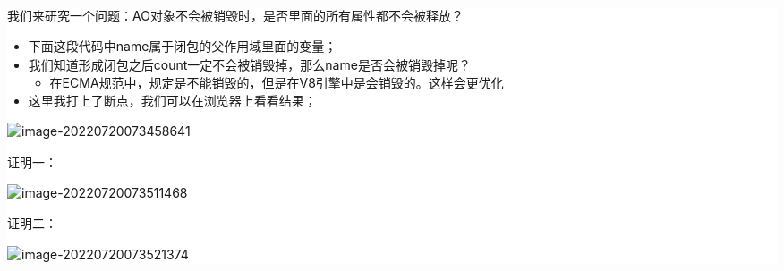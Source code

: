 我们来研究一个问题：AO对象不会被销毁时，是否里面的所有属性都不会被释放？

- 下面这段代码中name属于闭包的父作用域里面的变量；
- 我们知道形成闭包之后count一定不会被销毁掉，那么name是否会被销毁掉呢？
  - 在ECMA规范中，规定是不能销毁的，但是在V8引擎中是会销毁的。这样会更优化
- 这里我打上了断点，我们可以在浏览器上看看结果；

![image-20220720073458641](D:\studyMaterial\JS高级\笔记\3-JS的内存管理和闭包\image-20220720073458641.png)



证明一：

![image-20220720073511468](D:\studyMaterial\JS高级\笔记\3-JS的内存管理和闭包\image-20220720073511468.png)



证明二：

![image-20220720073521374](D:\studyMaterial\JS高级\笔记\3-JS的内存管理和闭包\image-20220720073521374.png)

